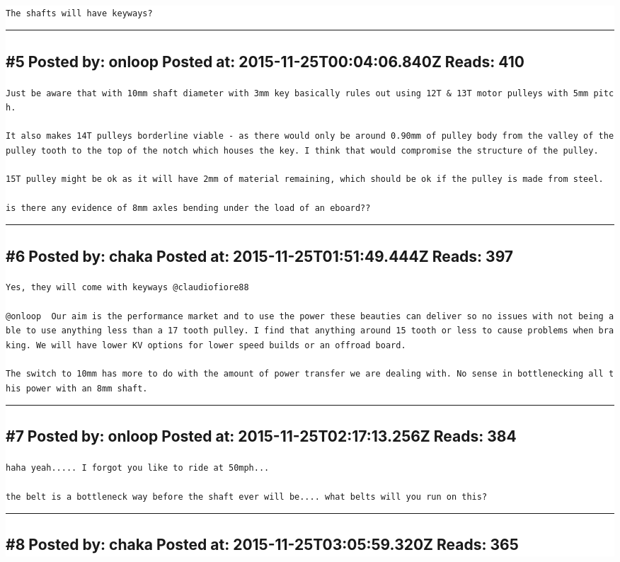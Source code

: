```
The shafts will have keyways?
```

---
## \#5 Posted by: onloop Posted at: 2015-11-25T00:04:06.840Z Reads: 410

```
Just be aware that with 10mm shaft diameter with 3mm key basically rules out using 12T & 13T motor pulleys with 5mm pitch. 

It also makes 14T pulleys borderline viable - as there would only be around 0.90mm of pulley body from the valley of the pulley tooth to the top of the notch which houses the key. I think that would compromise the structure of the pulley.

15T pulley might be ok as it will have 2mm of material remaining, which should be ok if the pulley is made from steel.

is there any evidence of 8mm axles bending under the load of an eboard??
```

---
## \#6 Posted by: chaka Posted at: 2015-11-25T01:51:49.444Z Reads: 397

```
Yes, they will come with keyways @claudiofiore88 

@onloop  Our aim is the performance market and to use the power these beauties can deliver so no issues with not being able to use anything less than a 17 tooth pulley. I find that anything around 15 tooth or less to cause problems when braking. We will have lower KV options for lower speed builds or an offroad board. 

The switch to 10mm has more to do with the amount of power transfer we are dealing with. No sense in bottlenecking all this power with an 8mm shaft.
```

---
## \#7 Posted by: onloop Posted at: 2015-11-25T02:17:13.256Z Reads: 384

```
haha yeah..... I forgot you like to ride at 50mph... 

the belt is a bottleneck way before the shaft ever will be.... what belts will you run on this?
```

---
## \#8 Posted by: chaka Posted at: 2015-11-25T03:05:59.320Z Reads: 365

